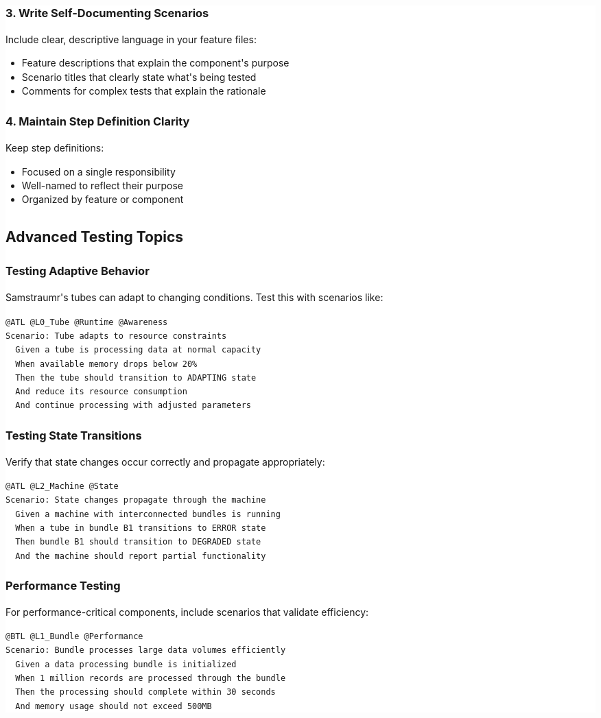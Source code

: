 ### 3. Write Self-Documenting Scenarios

Include clear, descriptive language in your feature files:
- Feature descriptions that explain the component's purpose
- Scenario titles that clearly state what's being tested
- Comments for complex tests that explain the rationale

### 4. Maintain Step Definition Clarity

Keep step definitions:
- Focused on a single responsibility
- Well-named to reflect their purpose
- Organized by feature or component

## Advanced Testing Topics

### Testing Adaptive Behavior

Samstraumr's tubes can adapt to changing conditions. Test this with scenarios like:

```gherkin
@ATL @L0_Tube @Runtime @Awareness
Scenario: Tube adapts to resource constraints
  Given a tube is processing data at normal capacity
  When available memory drops below 20%
  Then the tube should transition to ADAPTING state
  And reduce its resource consumption
  And continue processing with adjusted parameters
```

### Testing State Transitions

Verify that state changes occur correctly and propagate appropriately:

```gherkin
@ATL @L2_Machine @State
Scenario: State changes propagate through the machine
  Given a machine with interconnected bundles is running
  When a tube in bundle B1 transitions to ERROR state
  Then bundle B1 should transition to DEGRADED state
  And the machine should report partial functionality
```

### Performance Testing

For performance-critical components, include scenarios that validate efficiency:

```gherkin
@BTL @L1_Bundle @Performance
Scenario: Bundle processes large data volumes efficiently
  Given a data processing bundle is initialized
  When 1 million records are processed through the bundle
  Then the processing should complete within 30 seconds
  And memory usage should not exceed 500MB
```

